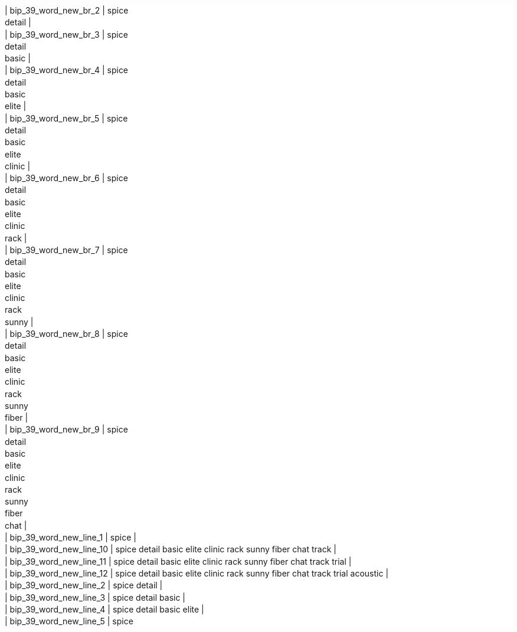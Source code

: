 | bip_39_word_new_br_2 | spice<br>detail |  
| bip_39_word_new_br_3 | spice<br>detail<br>basic |  
| bip_39_word_new_br_4 | spice<br>detail<br>basic<br>elite |  
| bip_39_word_new_br_5 | spice<br>detail<br>basic<br>elite<br>clinic |  
| bip_39_word_new_br_6 | spice<br>detail<br>basic<br>elite<br>clinic<br>rack |  
| bip_39_word_new_br_7 | spice<br>detail<br>basic<br>elite<br>clinic<br>rack<br>sunny |  
| bip_39_word_new_br_8 | spice<br>detail<br>basic<br>elite<br>clinic<br>rack<br>sunny<br>fiber |  
| bip_39_word_new_br_9 | spice<br>detail<br>basic<br>elite<br>clinic<br>rack<br>sunny<br>fiber<br>chat |  
| bip_39_word_new_line_1 | spice |  
| bip_39_word_new_line_10 | spice
detail
basic
elite
clinic
rack
sunny
fiber
chat
track |  
| bip_39_word_new_line_11 | spice
detail
basic
elite
clinic
rack
sunny
fiber
chat
track
trial |  
| bip_39_word_new_line_12 | spice
detail
basic
elite
clinic
rack
sunny
fiber
chat
track
trial
acoustic |  
| bip_39_word_new_line_2 | spice
detail |  
| bip_39_word_new_line_3 | spice
detail
basic |  
| bip_39_word_new_line_4 | spice
detail
basic
elite |  
| bip_39_word_new_line_5 | spice